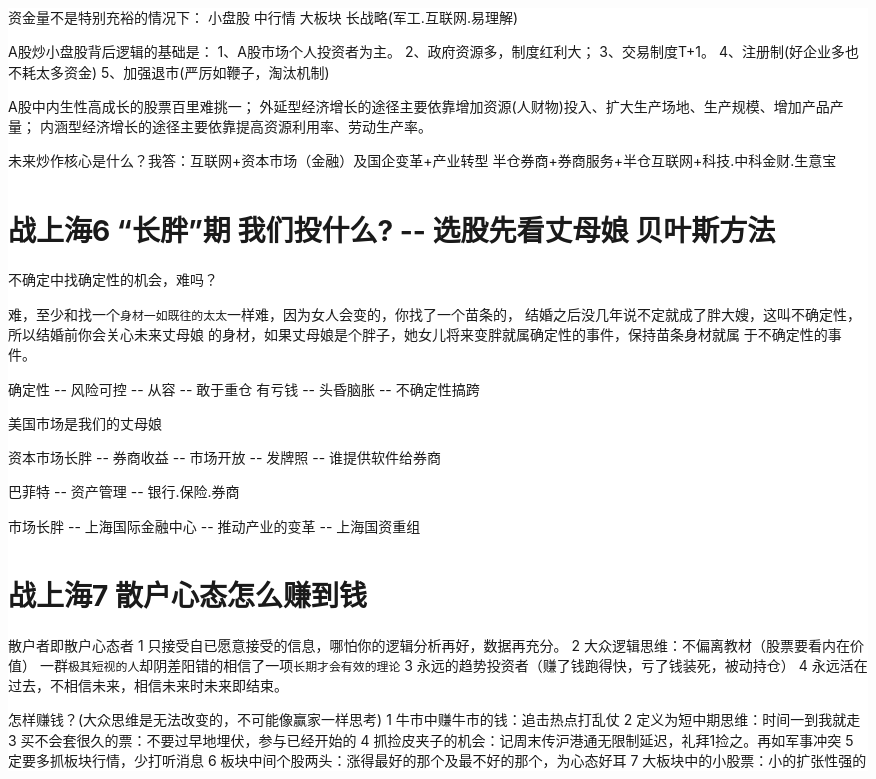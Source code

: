   资金量不是特别充裕的情况下：
  小盘股 中行情 大板块 长战略(军工.互联网.易理解)

  A股炒小盘股背后逻辑的基础是：
  1、A股市场个人投资者为主。
  2、政府资源多，制度红利大；
  3、交易制度T+1。
  4、注册制(好企业多也不耗太多资金)
  5、加强退市(严厉如鞭子，淘汰机制)

  A股中内生性高成长的股票百里难挑一；
  外延型经济增长的途径主要依靠增加资源(人财物)投入、扩大生产场地、生产规模、增加产品产量；
  内涵型经济增长的途径主要依靠提高资源利用率、劳动生产率。

  未来炒作核心是什么？我答：互联网+资本市场（金融）及国企变革+产业转型
  半仓券商+券商服务+半仓互联网+科技.中科金财.生意宝

# 战上海6 “长胖”期 我们投什么? -- 选股先看丈母娘 贝叶斯方法

  不确定中找确定性的机会，难吗？

  难，至少和找一个`身材一如既往的太太`一样难，因为女人会变的，你找了一个苗条的，
  结婚之后没几年说不定就成了胖大嫂，这叫不确定性，所以结婚前你会关心未来丈母娘
  的身材，如果丈母娘是个胖子，她女儿将来变胖就属确定性的事件，保持苗条身材就属
  于不确定性的事件。

  确定性 -- 风险可控 -- 从容 -- 敢于重仓
  有亏钱 -- 头昏脑胀 -- 不确定性搞跨

  美国市场是我们的丈母娘

  资本市场长胖 -- 券商收益 -- 市场开放 -- 发牌照 -- 谁提供软件给券商

  巴菲特 -- 资产管理 -- 银行.保险.券商 

  市场长胖 -- 上海国际金融中心 -- 推动产业的变革 -- 上海国资重组

# 战上海7 散户心态怎么赚到钱

  散户者即散户心态者
  1 只接受自已愿意接受的信息，哪怕你的逻辑分析再好，数据再充分。
  2 大众逻辑思维：不偏离教材（股票要看内在价值）
    一群`极其短视的人`却阴差阳错的相信了一项`长期才会有效的理论`
  3 永远的趋势投资者（赚了钱跑得快，亏了钱装死，被动持仓）
  4 永远活在过去，不相信未来，相信未来时未来即结束。

  怎样赚钱？(大众思维是无法改变的，不可能像赢家一样思考)
  1 牛市中赚牛市的钱：追击热点打乱仗
  2 定义为短中期思维：时间一到我就走
  3 买不会套很久的票：不要过早地埋伏，参与已经开始的
  4 抓捡皮夹子的机会：记周末传沪港通无限制延迟，礼拜1捡之。再如军事冲突
  5 定要多抓板块行情，少打听消息
  6 板块中间个股两头：涨得最好的那个及最不好的那个，为心态好耳
  7 大板块中的小股票：小的扩张性强的
